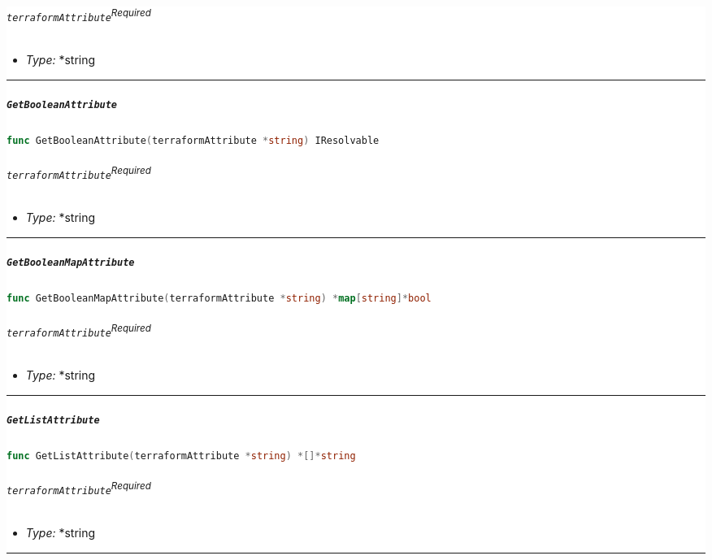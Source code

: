 ###### `terraformAttribute`<sup>Required</sup> <a name="terraformAttribute" id="@cdktf/provider-datadog.integrationAwsTagFilter.IntegrationAwsTagFilter.getAnyMapAttribute.parameter.terraformAttribute"></a>

- *Type:* *string

---

##### `GetBooleanAttribute` <a name="GetBooleanAttribute" id="@cdktf/provider-datadog.integrationAwsTagFilter.IntegrationAwsTagFilter.getBooleanAttribute"></a>

```go
func GetBooleanAttribute(terraformAttribute *string) IResolvable
```

###### `terraformAttribute`<sup>Required</sup> <a name="terraformAttribute" id="@cdktf/provider-datadog.integrationAwsTagFilter.IntegrationAwsTagFilter.getBooleanAttribute.parameter.terraformAttribute"></a>

- *Type:* *string

---

##### `GetBooleanMapAttribute` <a name="GetBooleanMapAttribute" id="@cdktf/provider-datadog.integrationAwsTagFilter.IntegrationAwsTagFilter.getBooleanMapAttribute"></a>

```go
func GetBooleanMapAttribute(terraformAttribute *string) *map[string]*bool
```

###### `terraformAttribute`<sup>Required</sup> <a name="terraformAttribute" id="@cdktf/provider-datadog.integrationAwsTagFilter.IntegrationAwsTagFilter.getBooleanMapAttribute.parameter.terraformAttribute"></a>

- *Type:* *string

---

##### `GetListAttribute` <a name="GetListAttribute" id="@cdktf/provider-datadog.integrationAwsTagFilter.IntegrationAwsTagFilter.getListAttribute"></a>

```go
func GetListAttribute(terraformAttribute *string) *[]*string
```

###### `terraformAttribute`<sup>Required</sup> <a name="terraformAttribute" id="@cdktf/provider-datadog.integrationAwsTagFilter.IntegrationAwsTagFilter.getListAttribute.parameter.terraformAttribute"></a>

- *Type:* *string

---